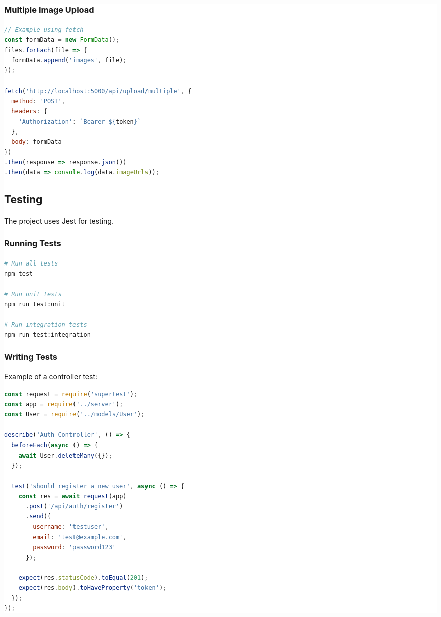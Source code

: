 ### Multiple Image Upload

```javascript
// Example using fetch
const formData = new FormData();
files.forEach(file => {
  formData.append('images', file);
});

fetch('http://localhost:5000/api/upload/multiple', {
  method: 'POST',
  headers: {
    'Authorization': `Bearer ${token}`
  },
  body: formData
})
.then(response => response.json())
.then(data => console.log(data.imageUrls));
```

## Testing

The project uses Jest for testing.

### Running Tests

```bash
# Run all tests
npm test

# Run unit tests
npm run test:unit

# Run integration tests
npm run test:integration
```

### Writing Tests

Example of a controller test:

```javascript
const request = require('supertest');
const app = require('../server');
const User = require('../models/User');

describe('Auth Controller', () => {
  beforeEach(async () => {
    await User.deleteMany({});
  });

  test('should register a new user', async () => {
    const res = await request(app)
      .post('/api/auth/register')
      .send({
        username: 'testuser',
        email: 'test@example.com',
        password: 'password123'
      });
    
    expect(res.statusCode).toEqual(201);
    expect(res.body).toHaveProperty('token');
  });
});
```
